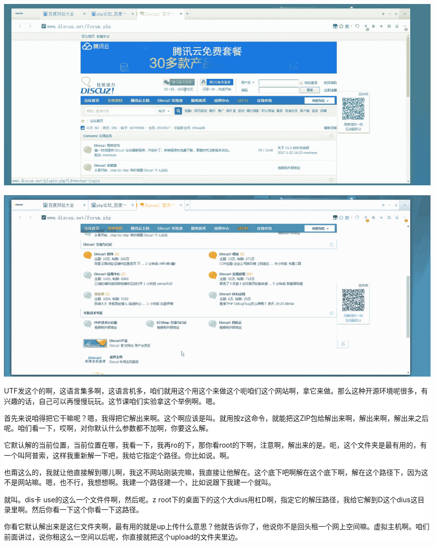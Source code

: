 ![](img/4e24657a2ca6951725eb363a489759ba_44.png)

![](img/4e24657a2ca6951725eb363a489759ba_45.png)

UTF发这个的啊，这语言集多啊，这语言机多，咱们就用这个用这个来做这个呃咱们这个网站啊，拿它来做。那么这种开源环境呢很多，有兴趣的话，自己可以再慢慢玩玩。这节课咱们实验拿这个举例啊。嗯。

首先来说咱得把它干嘛呢？嗯，我得把它解出来啊。这个啊应该是叫。就用按z这命令，就能把这ZIP包给解出来啊，解出来啊，解出来之后呢。咱们看一下，哎啊，对你默认什么参数都不加啊，你要这么解。

它默认解的当前位置，当前位置在哪，我看一下，我再ro的下，那你看root的下啊，注意啊，解出来的是。呃，这个文件夹是最有用的，有一个叫阿普索，这样我重新解一下吧，我给它指定个路径。你比如说。啊。

也甭这么的，我就让他直接解到哪儿啊，我这不网站刚装完嘛，我直接让他解在。这个底下吧啊解在这个底下啊，解在这个路径下，因为这不是网站嘛。嗯，也不行，我想想啊。我建一个路径建一个，比如说跟下我建一个就叫。

就叫。dis卡 use的这么一个文件件啊，然后呢。z root下的桌面下的这个大dius用杠D啊，指定它的解压路径，我给它解到D这个dius这目录里啊。然后你看一下这个你看一下这路径。

你看它默认解出来是这仨文件夹啊，最有用的就是up上传什么意思？他就告诉你了，他说你不是回头租一个网上空间嘛。虚拟主机啊。咱们前面讲过，说你租这么一空间以后呢，你直接就把这个upload的文件夹里边。
